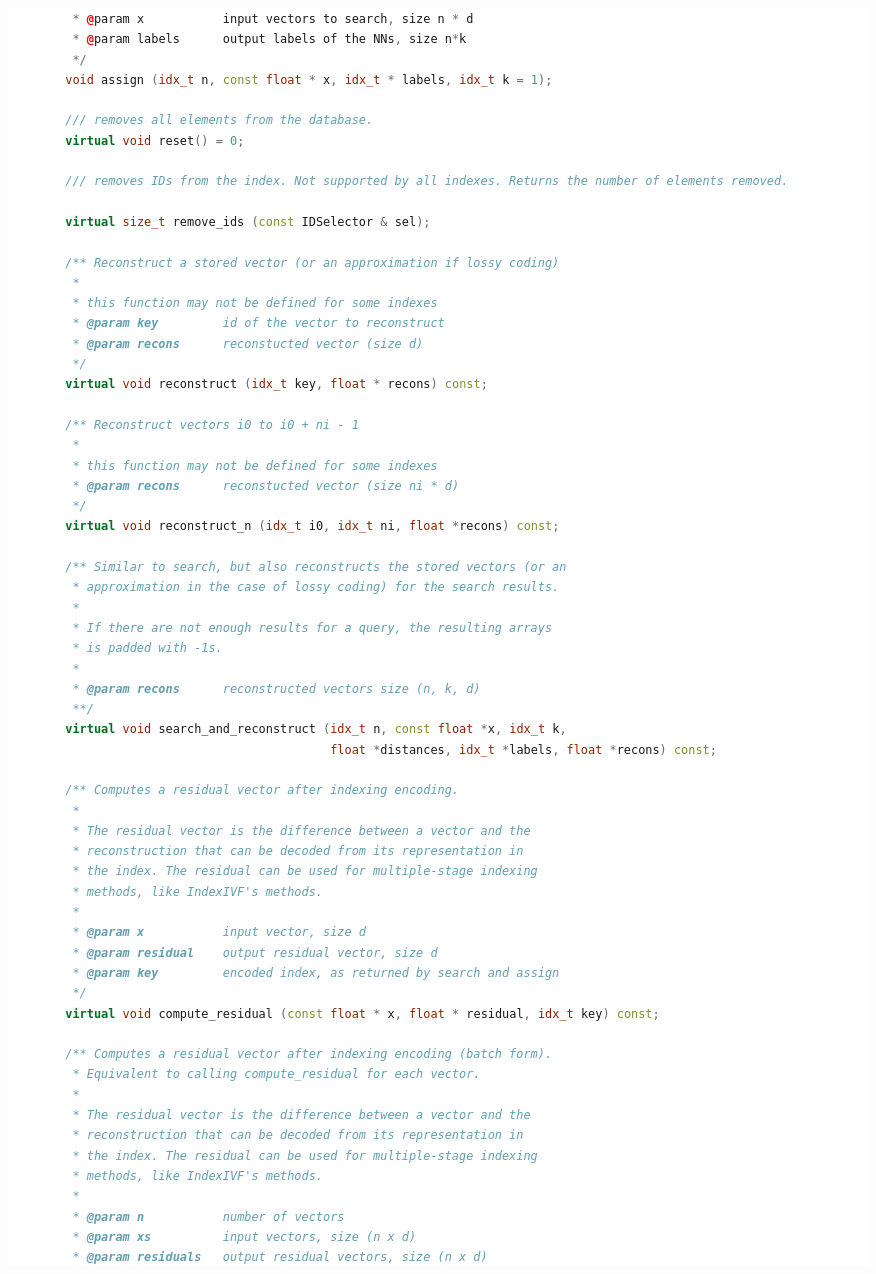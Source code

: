 ```c++
         * @param x           input vectors to search, size n * d
         * @param labels      output labels of the NNs, size n*k
         */
        void assign (idx_t n, const float * x, idx_t * labels, idx_t k = 1);

        /// removes all elements from the database.
        virtual void reset() = 0;

        /// removes IDs from the index. Not supported by all indexes. Returns the number of elements removed.

        virtual size_t remove_ids (const IDSelector & sel);

        /** Reconstruct a stored vector (or an approximation if lossy coding)
         *
         * this function may not be defined for some indexes
         * @param key         id of the vector to reconstruct
         * @param recons      reconstucted vector (size d)
         */
        virtual void reconstruct (idx_t key, float * recons) const;

        /** Reconstruct vectors i0 to i0 + ni - 1
         *
         * this function may not be defined for some indexes
         * @param recons      reconstucted vector (size ni * d)
         */
        virtual void reconstruct_n (idx_t i0, idx_t ni, float *recons) const;

        /** Similar to search, but also reconstructs the stored vectors (or an
         * approximation in the case of lossy coding) for the search results.
         *
         * If there are not enough results for a query, the resulting arrays
         * is padded with -1s.
         *
         * @param recons      reconstructed vectors size (n, k, d)
         **/
        virtual void search_and_reconstruct (idx_t n, const float *x, idx_t k,
                                             float *distances, idx_t *labels, float *recons) const;

        /** Computes a residual vector after indexing encoding.
         *
         * The residual vector is the difference between a vector and the
         * reconstruction that can be decoded from its representation in
         * the index. The residual can be used for multiple-stage indexing
         * methods, like IndexIVF's methods.
         *
         * @param x           input vector, size d
         * @param residual    output residual vector, size d
         * @param key         encoded index, as returned by search and assign
         */
        virtual void compute_residual (const float * x, float * residual, idx_t key) const;

        /** Computes a residual vector after indexing encoding (batch form).
         * Equivalent to calling compute_residual for each vector.
         *
         * The residual vector is the difference between a vector and the
         * reconstruction that can be decoded from its representation in
         * the index. The residual can be used for multiple-stage indexing
         * methods, like IndexIVF's methods.
         *
         * @param n           number of vectors
         * @param xs          input vectors, size (n x d)
         * @param residuals   output residual vectors, size (n x d)
```